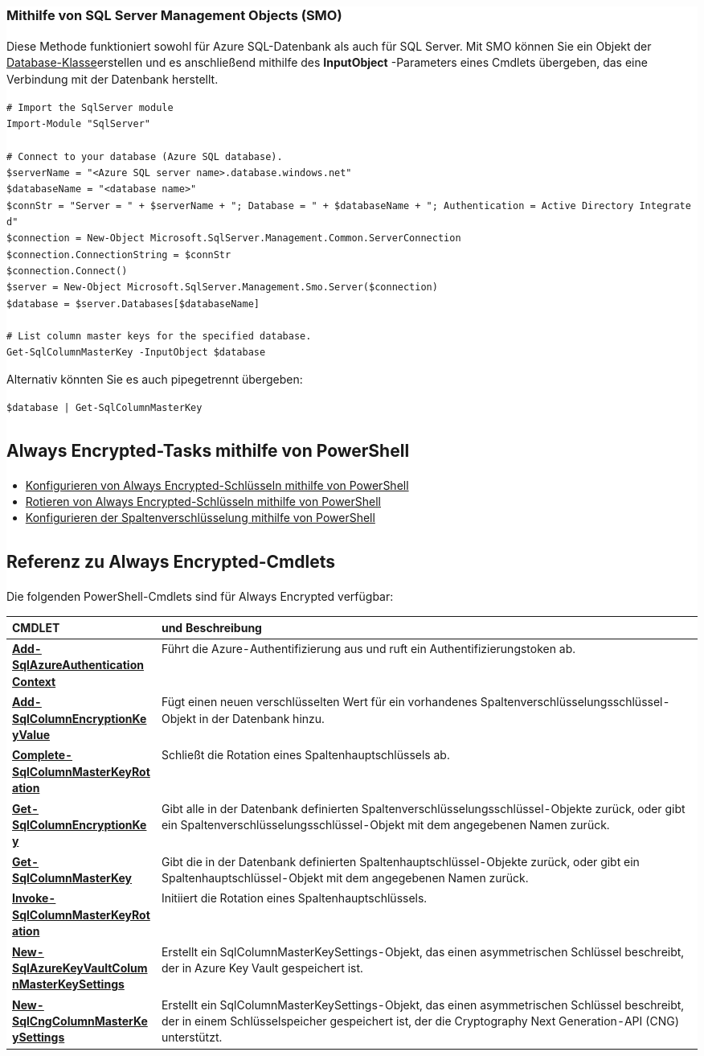 ### <a name="using-smo"></a>Mithilfe von SQL Server Management Objects (SMO)

Diese Methode funktioniert sowohl für Azure SQL-Datenbank als auch für SQL Server.
Mit SMO können Sie ein Objekt der [Database-Klasse](https://msdn.microsoft.com/library/microsoft.sqlserver.management.smo.database.aspx)erstellen und es anschließend mithilfe des **InputObject** -Parameters eines Cmdlets übergeben, das eine Verbindung mit der Datenbank herstellt.


```
# Import the SqlServer module
Import-Module "SqlServer"  

# Connect to your database (Azure SQL database).
$serverName = "<Azure SQL server name>.database.windows.net"
$databaseName = "<database name>"
$connStr = "Server = " + $serverName + "; Database = " + $databaseName + "; Authentication = Active Directory Integrated"
$connection = New-Object Microsoft.SqlServer.Management.Common.ServerConnection
$connection.ConnectionString = $connStr
$connection.Connect()
$server = New-Object Microsoft.SqlServer.Management.Smo.Server($connection)
$database = $server.Databases[$databaseName] 

# List column master keys for the specified database.
Get-SqlColumnMasterKey -InputObject $database
```


Alternativ könnten Sie es auch pipegetrennt übergeben:


```
$database | Get-SqlColumnMasterKey
```

## <a name="always-encrypted-tasks-using-powershell"></a>Always Encrypted-Tasks mithilfe von PowerShell

- [Konfigurieren von Always Encrypted-Schlüsseln mithilfe von PowerShell](../../../relational-databases/security/encryption/configure-always-encrypted-keys-using-powershell.md) 
- [Rotieren von Always Encrypted-Schlüsseln mithilfe von PowerShell](../../../relational-databases/security/encryption/rotate-always-encrypted-keys-using-powershell.md)
- [Konfigurieren der Spaltenverschlüsselung mithilfe von PowerShell](../../../relational-databases/security/encryption/configure-column-encryption-using-powershell.md)


##  <a name="aecmdletreference"></a> Referenz zu Always Encrypted-Cmdlets

Die folgenden PowerShell-Cmdlets sind für Always Encrypted verfügbar:

|CMDLET |und Beschreibung
|:---|:---
|**[Add-SqlAzureAuthenticationContext](https://docs.microsoft.com/powershell/sqlserver/sqlserver/vlatest/add-sqlazureauthenticationcontext)**   |Führt die Azure-Authentifizierung aus und ruft ein Authentifizierungstoken ab.
|**[Add-SqlColumnEncryptionKeyValue](https://docs.microsoft.com/powershell/sqlserver/sqlserver/vlatest/add-sqlcolumnencryptionkeyvalue)**   |Fügt einen neuen verschlüsselten Wert für ein vorhandenes Spaltenverschlüsselungsschlüssel-Objekt in der Datenbank hinzu.
|**[Complete-SqlColumnMasterKeyRotation](https://docs.microsoft.com/powershell/sqlserver/sqlserver/vlatest/complete-sqlcolumnmasterkeyrotation)**   |Schließt die Rotation eines Spaltenhauptschlüssels ab.
|**[Get-SqlColumnEncryptionKey](https://docs.microsoft.com/powershell/sqlserver/sqlserver/vlatest/get-sqlcolumnencryptionkey)** |Gibt alle in der Datenbank definierten Spaltenverschlüsselungsschlüssel-Objekte zurück, oder gibt ein Spaltenverschlüsselungsschlüssel-Objekt mit dem angegebenen Namen zurück.
|**[Get-SqlColumnMasterKey](https://docs.microsoft.com/powershell/sqlserver/sqlserver/vlatest/get-sqlcolumnmasterkey)** |Gibt die in der Datenbank definierten Spaltenhauptschlüssel-Objekte zurück, oder gibt ein Spaltenhauptschlüssel-Objekt mit dem angegebenen Namen zurück.
|**[Invoke-SqlColumnMasterKeyRotation](https://docs.microsoft.com/powershell/sqlserver/sqlserver/vlatest/invoke-sqlcolumnmasterkeyrotation)**   |Initiiert die Rotation eines Spaltenhauptschlüssels.
|**[New-SqlAzureKeyVaultColumnMasterKeySettings](https://docs.microsoft.com/powershell/sqlserver/sqlserver/vlatest/new-sqlazurekeyvaultcolumnmasterkeysettings)**   |Erstellt ein SqlColumnMasterKeySettings-Objekt, das einen asymmetrischen Schlüssel beschreibt, der in Azure Key Vault gespeichert ist.
|**[New-SqlCngColumnMasterKeySettings](https://docs.microsoft.com/powershell/sqlserver/sqlserver/vlatest/new-sqlcngcolumnmasterkeysettings)**   |Erstellt ein SqlColumnMasterKeySettings-Objekt, das einen asymmetrischen Schlüssel beschreibt, der in einem Schlüsselspeicher gespeichert ist, der die Cryptography Next Generation-API (CNG) unterstützt.